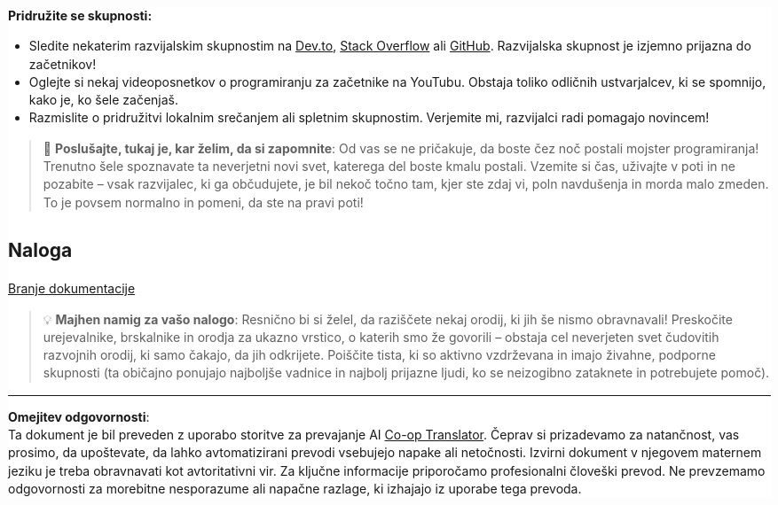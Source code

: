 **Pridružite se skupnosti:**
- Sledite nekaterim razvijalskim skupnostim na [Dev.to](https://dev.to/), [Stack Overflow](https://stackoverflow.com/) ali [GitHub](https://github.com/). Razvijalska skupnost je izjemno prijazna do začetnikov!
- Oglejte si nekaj videoposnetkov o programiranju za začetnike na YouTubu. Obstaja toliko odličnih ustvarjalcev, ki se spomnijo, kako je, ko šele začenjaš.
- Razmislite o pridružitvi lokalnim srečanjem ali spletnim skupnostim. Verjemite mi, razvijalci radi pomagajo novincem!

> 🎯 **Poslušajte, tukaj je, kar želim, da si zapomnite**: Od vas se ne pričakuje, da boste čez noč postali mojster programiranja! Trenutno šele spoznavate ta neverjetni novi svet, katerega del boste kmalu postali. Vzemite si čas, uživajte v poti in ne pozabite – vsak razvijalec, ki ga občudujete, je bil nekoč točno tam, kjer ste zdaj vi, poln navdušenja in morda malo zmeden. To je povsem normalno in pomeni, da ste na pravi poti!



## Naloga

[Branje dokumentacije](assignment.md)

> 💡 **Majhen namig za vašo nalogo**: Resnično bi si želel, da raziščete nekaj orodij, ki jih še nismo obravnavali! Preskočite urejevalnike, brskalnike in orodja za ukazno vrstico, o katerih smo že govorili – obstaja cel neverjeten svet čudovitih razvojnih orodij, ki samo čakajo, da jih odkrijete. Poiščite tista, ki so aktivno vzdrževana in imajo živahne, podporne skupnosti (ta običajno ponujajo najboljše vadnice in najbolj prijazne ljudi, ko se neizogibno zataknete in potrebujete pomoč).

---

**Omejitev odgovornosti**:  
Ta dokument je bil preveden z uporabo storitve za prevajanje AI [Co-op Translator](https://github.com/Azure/co-op-translator). Čeprav si prizadevamo za natančnost, vas prosimo, da upoštevate, da lahko avtomatizirani prevodi vsebujejo napake ali netočnosti. Izvirni dokument v njegovem maternem jeziku je treba obravnavati kot avtoritativni vir. Za ključne informacije priporočamo profesionalni človeški prevod. Ne prevzemamo odgovornosti za morebitne nesporazume ali napačne razlage, ki izhajajo iz uporabe tega prevoda.